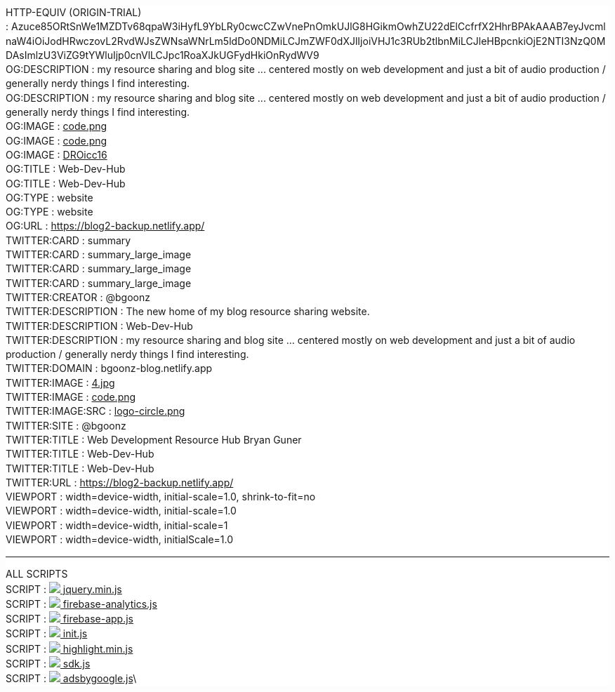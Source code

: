 HTTP-EQUIV (ORIGIN-TRIAL) : Azuce85ORtSnWe1MZDTv68qpaW3iHyfL9YbLRy0cwcCZwVnePnOmkUJlG8HGikmOwhZU22dElCcfrfX2HhrBPAkAAAB7eyJvcmlnaW4iOiJodHRwczovL2RvdWJsZWNsaWNrLm5ldDo0NDMiLCJmZWF0dXJlIjoiVHJ1c3RUb2tlbnMiLCJleHBpcnkiOjE2NTI3NzQ0MDAsImlzU3ViZG9tYWluIjp0cnVlLCJpc1RoaXJkUGFydHkiOnRydWV9\
OG:DESCRIPTION : my resource sharing and blog site ... centered mostly on web development and just a bit of audio production / generally nerdy things I find interesting.\
OG:DESCRIPTION : my resource sharing and blog site ... centered mostly on web development and just a bit of audio production / generally nerdy things I find interesting.\
OG:IMAGE : [code.png](https://blog2-backup.netlify.app/images/code.png "code.png")\
OG:IMAGE : [code.png](https://blog2-backup.netlify.app/images/code.png "code.png")\
OG:IMAGE : [DROicc16](https://mugshotbot.com/m/DROicc16 "DROicc16")\
OG:TITLE : Web-Dev-Hub\
OG:TITLE : Web-Dev-Hub\
OG:TYPE : website\
OG:TYPE : website\
OG:URL : <https://blog2-backup.netlify.app/>\
TWITTER:CARD : summary\
TWITTER:CARD : summary_large_image\
TWITTER:CARD : summary_large_image\
TWITTER:CARD : summary_large_image\
TWITTER:CREATOR : @bgoonz\
TWITTER:DESCRIPTION : The new home of my blog resource sharing website.\
TWITTER:DESCRIPTION : Web-Dev-Hub\
TWITTER:DESCRIPTION : my resource sharing and blog site ... centered mostly on web development and just a bit of audio production / generally nerdy things I find interesting.\
TWITTER:DOMAIN : bgoonz-blog.netlify.app\
TWITTER:IMAGE : [4.jpg](https://blog2-backup.netlify.app/images/4.jpg "4.jpg")\
TWITTER:IMAGE : [code.png](https://blog2-backup.netlify.app/images/code.png "code.png")\
TWITTER:IMAGE:SRC : [logo-circle.png](https://blog2-backup.netlify.app/logo-circle.png "logo-circle.png")\
TWITTER:SITE : @bgoonz\
TWITTER:TITLE : Web Development Resource Hub Bryan Guner\
TWITTER:TITLE : Web-Dev-Hub\
TWITTER:TITLE : Web-Dev-Hub\
TWITTER:URL : <https://blog2-backup.netlify.app/>\
VIEWPORT : width=device-width, initial-scale=1.0, shrink-to-fit=no\
VIEWPORT : width=device-width, initial-scale=1.0\
VIEWPORT : width=device-width, initial-scale=1\
VIEWPORT : width=device-width, initialScale=1.0

* * * * *

ALL SCRIPTS\
SCRIPT : [![](https://www.google.com/s2/favicons?domain=https://ajax.googleapis.com/ajax/libs/jquery/3.5.1/jquery.min.js) jquery.min.js](https://ajax.googleapis.com/ajax/libs/jquery/3.5.1/jquery.min.js)\
SCRIPT : [![](https://www.google.com/s2/favicons?domain=https://blog2-backup.netlify.app/__/firebase/8.8.1/firebase-analytics.js) firebase-analytics.js](https://blog2-backup.netlify.app/__/firebase/8.8.1/firebase-analytics.js)\
SCRIPT : [![](https://www.google.com/s2/favicons?domain=https://blog2-backup.netlify.app/__/firebase/8.8.1/firebase-app.js) firebase-app.js](https://blog2-backup.netlify.app/__/firebase/8.8.1/firebase-app.js)\
SCRIPT : [![](https://www.google.com/s2/favicons?domain=https://blog2-backup.netlify.app/__/firebase/init.js) init.js](https://blog2-backup.netlify.app/__/firebase/init.js)\
SCRIPT : [![](https://www.google.com/s2/favicons?domain=https://cdn.jsdelivr.net/gh/highlightjs/cdn-release@11.2.0/build/highlight.min.js) highlight.min.js](https://cdn.jsdelivr.net/gh/highlightjs/cdn-release@11.2.0/build/highlight.min.js)\
SCRIPT : [![](https://www.google.com/s2/favicons?domain=https://connect.facebook.net/en_US/sdk.js?hash=6a602f346aa883611e40755bcd565715) sdk.js](https://connect.facebook.net/en_US/sdk.js?hash=6a602f346aa883611e40755bcd565715)\
SCRIPT : [![](https://www.google.com/s2/favicons?domain=https://pagead2.googlesyndication.com/pagead/js/adsbygoogle.js) adsbygoogle.js](https://pagead2.googlesyndication.com/pagead/js/adsbygoogle.js)\